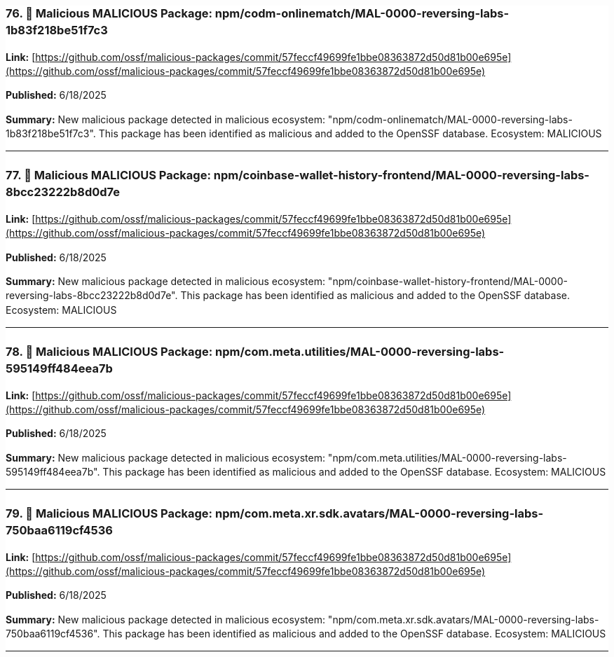 ### 76. 🚨 Malicious MALICIOUS Package: npm/codm-onlinematch/MAL-0000-reversing-labs-1b83f218be51f7c3

**Link:** [https://github.com/ossf/malicious-packages/commit/57feccf49699fe1bbe08363872d50d81b00e695e](https://github.com/ossf/malicious-packages/commit/57feccf49699fe1bbe08363872d50d81b00e695e)

**Published:** 6/18/2025

**Summary:** New malicious package detected in malicious ecosystem: "npm/codm-onlinematch/MAL-0000-reversing-labs-1b83f218be51f7c3". This package has been identified as malicious and added to the OpenSSF database. Ecosystem: MALICIOUS

---

### 77. 🚨 Malicious MALICIOUS Package: npm/coinbase-wallet-history-frontend/MAL-0000-reversing-labs-8bcc23222b8d0d7e

**Link:** [https://github.com/ossf/malicious-packages/commit/57feccf49699fe1bbe08363872d50d81b00e695e](https://github.com/ossf/malicious-packages/commit/57feccf49699fe1bbe08363872d50d81b00e695e)

**Published:** 6/18/2025

**Summary:** New malicious package detected in malicious ecosystem: "npm/coinbase-wallet-history-frontend/MAL-0000-reversing-labs-8bcc23222b8d0d7e". This package has been identified as malicious and added to the OpenSSF database. Ecosystem: MALICIOUS

---

### 78. 🚨 Malicious MALICIOUS Package: npm/com.meta.utilities/MAL-0000-reversing-labs-595149ff484eea7b

**Link:** [https://github.com/ossf/malicious-packages/commit/57feccf49699fe1bbe08363872d50d81b00e695e](https://github.com/ossf/malicious-packages/commit/57feccf49699fe1bbe08363872d50d81b00e695e)

**Published:** 6/18/2025

**Summary:** New malicious package detected in malicious ecosystem: "npm/com.meta.utilities/MAL-0000-reversing-labs-595149ff484eea7b". This package has been identified as malicious and added to the OpenSSF database. Ecosystem: MALICIOUS

---

### 79. 🚨 Malicious MALICIOUS Package: npm/com.meta.xr.sdk.avatars/MAL-0000-reversing-labs-750baa6119cf4536

**Link:** [https://github.com/ossf/malicious-packages/commit/57feccf49699fe1bbe08363872d50d81b00e695e](https://github.com/ossf/malicious-packages/commit/57feccf49699fe1bbe08363872d50d81b00e695e)

**Published:** 6/18/2025

**Summary:** New malicious package detected in malicious ecosystem: "npm/com.meta.xr.sdk.avatars/MAL-0000-reversing-labs-750baa6119cf4536". This package has been identified as malicious and added to the OpenSSF database. Ecosystem: MALICIOUS

---
